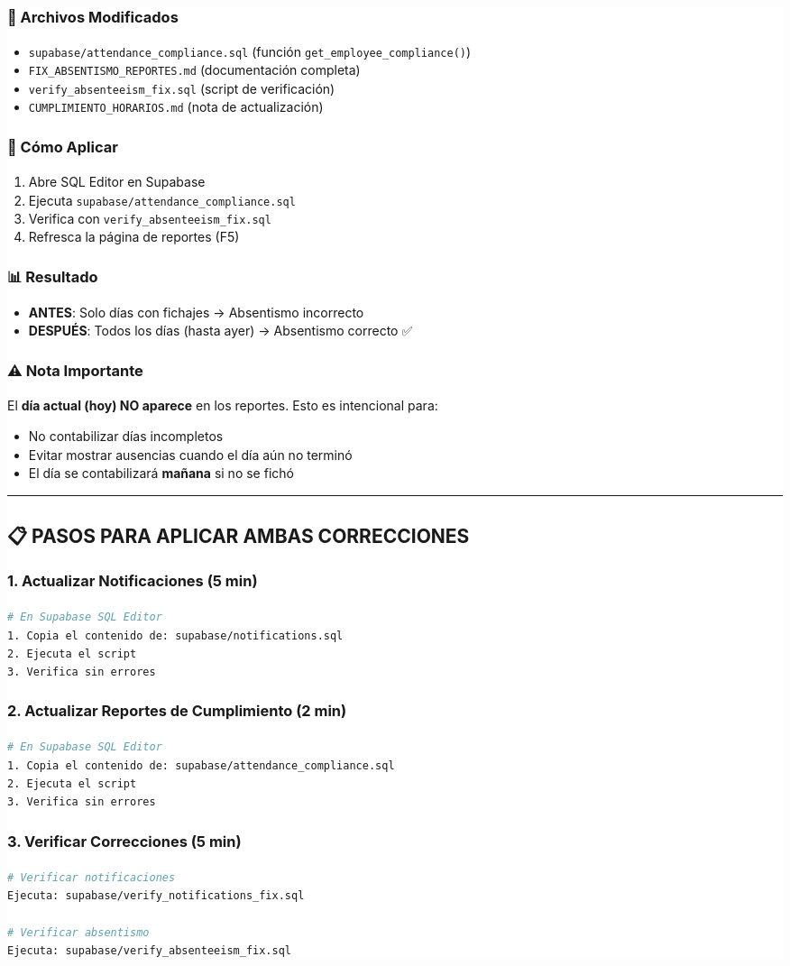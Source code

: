### 📁 Archivos Modificados
- `supabase/attendance_compliance.sql` (función `get_employee_compliance()`)
- `FIX_ABSENTISMO_REPORTES.md` (documentación completa)
- `verify_absenteeism_fix.sql` (script de verificación)
- `CUMPLIMIENTO_HORARIOS.md` (nota de actualización)

### 🚀 Cómo Aplicar
1. Abre SQL Editor en Supabase
2. Ejecuta `supabase/attendance_compliance.sql`
3. Verifica con `verify_absenteeism_fix.sql`
4. Refresca la página de reportes (F5)

### 📊 Resultado
- **ANTES**: Solo días con fichajes → Absentismo incorrecto
- **DESPUÉS**: Todos los días (hasta ayer) → Absentismo correcto ✅

### ⚠️ Nota Importante
El **día actual (hoy) NO aparece** en los reportes. Esto es intencional para:
- No contabilizar días incompletos
- Evitar mostrar ausencias cuando el día aún no terminó
- El día se contabilizará **mañana** si no se fichó

---

## 📋 PASOS PARA APLICAR AMBAS CORRECCIONES

### 1. Actualizar Notificaciones (5 min)

```bash
# En Supabase SQL Editor
1. Copia el contenido de: supabase/notifications.sql
2. Ejecuta el script
3. Verifica sin errores
```

### 2. Actualizar Reportes de Cumplimiento (2 min)

```bash
# En Supabase SQL Editor
1. Copia el contenido de: supabase/attendance_compliance.sql
2. Ejecuta el script
3. Verifica sin errores
```

### 3. Verificar Correcciones (5 min)

```bash
# Verificar notificaciones
Ejecuta: supabase/verify_notifications_fix.sql

# Verificar absentismo
Ejecuta: supabase/verify_absenteeism_fix.sql
```
